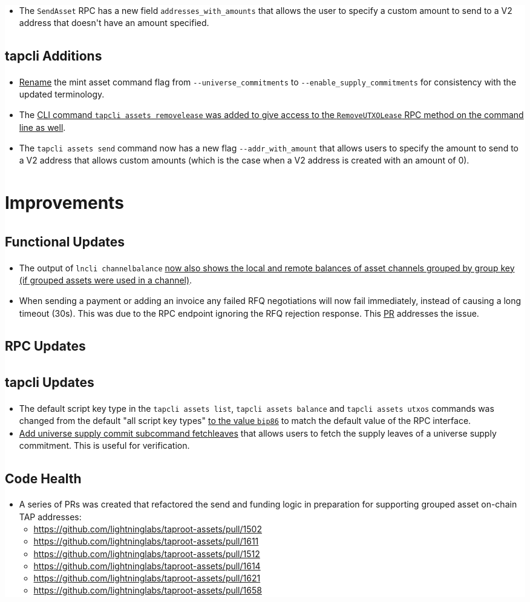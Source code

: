 - The `SendAsset` RPC has a new field `addresses_with_amounts` that allows the
  user to specify a custom amount to send to a V2 address that doesn't have an
  amount specified.

## tapcli Additions

- [Rename](https://github.com/lightninglabs/taproot-assets/pull/1682) the mint
  asset command flag from `--universe_commitments` to
  `--enable_supply_commitments` for consistency with the updated terminology.

- The [CLI command `tapcli assets removelease` was added to give access to the
  `RemoveUTXOLease` RPC method on the command line as
  well](https://github.com/lightninglabs/taproot-assets/pull/1690).

- The `tapcli assets send` command now has a new flag `--addr_with_amount` that
  allows users to specify the amount to send to a V2 address that allows custom
  amounts (which is the case when a V2 address is created with an amount of 0).

# Improvements

## Functional Updates

- The output of `lncli channelbalance` [now also shows the local and remote
  balances of asset channels grouped by group key (if grouped assets were used
  in a channel)](https://github.com/lightninglabs/taproot-assets/pull/1691).

- When sending a payment or adding an invoice any failed RFQ negotiations will
  now fail immediately, instead of causing a long timeout (30s). This was due
  to the RPC endpoint ignoring the RFQ rejection response. This
  [PR](https://github.com/lightninglabs/taproot-assets/pull/1640) addresses the
  issue.

## RPC Updates

## tapcli Updates

- The default script key type in the `tapcli assets list`,
  `tapcli assets balance` and `tapcli assets utxos` commands was changed from
  the default "all script key types" [to the value
  `bip86`](https://github.com/lightninglabs/taproot-assets/pull/1690) to match
  the default value of the RPC interface.
- [Add universe supply commit subcommand fetchleaves](https://github.com/lightninglabs/taproot-assets/pull/1693)
  that allows users to fetch the supply leaves of a universe supply commitment.
  This is useful for verification.

## Code Health

- A series of PRs was created that refactored the send and funding logic in
  preparation for supporting grouped asset on-chain TAP addresses:
   - https://github.com/lightninglabs/taproot-assets/pull/1502
   - https://github.com/lightninglabs/taproot-assets/pull/1611
   - https://github.com/lightninglabs/taproot-assets/pull/1512
   - https://github.com/lightninglabs/taproot-assets/pull/1614
   - https://github.com/lightninglabs/taproot-assets/pull/1621
   - https://github.com/lightninglabs/taproot-assets/pull/1658
